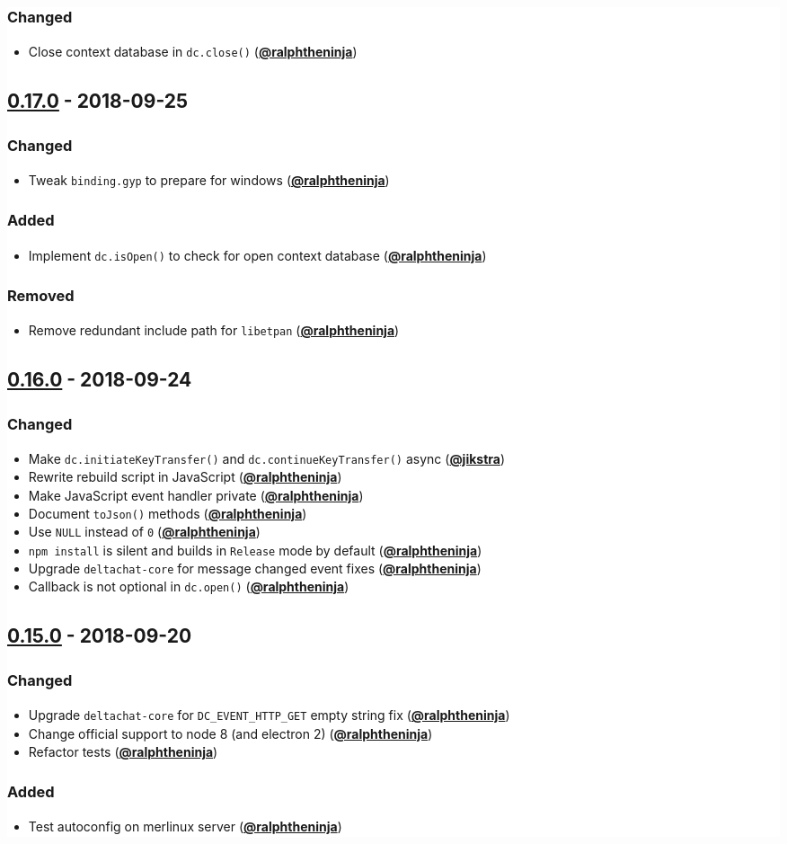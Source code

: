 ### Changed

- Close context database in `dc.close()` ([**@ralphtheninja**](https://github.com/ralphtheninja))

## [0.17.0] - 2018-09-25

### Changed

- Tweak `binding.gyp` to prepare for windows ([**@ralphtheninja**](https://github.com/ralphtheninja))

### Added

- Implement `dc.isOpen()` to check for open context database ([**@ralphtheninja**](https://github.com/ralphtheninja))

### Removed

- Remove redundant include path for `libetpan` ([**@ralphtheninja**](https://github.com/ralphtheninja))

## [0.16.0] - 2018-09-24

### Changed

- Make `dc.initiateKeyTransfer()` and `dc.continueKeyTransfer()` async ([**@jikstra**](https://github.com/jikstra))
- Rewrite rebuild script in JavaScript ([**@ralphtheninja**](https://github.com/ralphtheninja))
- Make JavaScript event handler private ([**@ralphtheninja**](https://github.com/ralphtheninja))
- Document `toJson()` methods ([**@ralphtheninja**](https://github.com/ralphtheninja))
- Use `NULL` instead of `0` ([**@ralphtheninja**](https://github.com/ralphtheninja))
- `npm install` is silent and builds in `Release` mode by default ([**@ralphtheninja**](https://github.com/ralphtheninja))
- Upgrade `deltachat-core` for message changed event fixes ([**@ralphtheninja**](https://github.com/ralphtheninja))
- Callback is not optional in `dc.open()` ([**@ralphtheninja**](https://github.com/ralphtheninja))

## [0.15.0] - 2018-09-20

### Changed

- Upgrade `deltachat-core` for `DC_EVENT_HTTP_GET` empty string fix ([**@ralphtheninja**](https://github.com/ralphtheninja))
- Change official support to node 8 (and electron 2) ([**@ralphtheninja**](https://github.com/ralphtheninja))
- Refactor tests ([**@ralphtheninja**](https://github.com/ralphtheninja))

### Added

- Test autoconfig on merlinux server ([**@ralphtheninja**](https://github.com/ralphtheninja))


[unreleased]: https://github.com/deltachat/deltachat-node/compare/v1.77.0...HEAD
[1.77.0]: https://github.com/deltachat/deltachat-node/compare/v1.76.0...v1.77.0
[1.76.0]: https://github.com/deltachat/deltachat-node/compare/v1.75.3...v1.76.0
[1.75.3]: https://github.com/deltachat/deltachat-node/compare/v1.75.2...v1.75.3
[1.75.2]: https://github.com/deltachat/deltachat-node/compare/v1.75.1...v1.75.2
[1.75.1]: https://github.com/deltachat/deltachat-node/compare/v1.75.0...v1.75.1
[1.75.0]: https://github.com/deltachat/deltachat-node/compare/v1.70.0...v1.75.0
[1.70.0]: https://github.com/deltachat/deltachat-node/compare/v1.68.0...v1.70.0
[1.68.0]: https://github.com/deltachat/deltachat-node/compare/v1.67.0...v1.68.0
[1.67.0]: https://github.com/deltachat/deltachat-node/compare/v1.65.0...v1.67.0
[1.65.0]: https://github.com/deltachat/deltachat-node/compare/v1.60.1...v1.65.0
[1.60.1]: https://github.com/deltachat/deltachat-node/compare/v1.60.0...v1.60.1
[1.60.0]: https://github.com/deltachat/deltachat-node/compare/v1.56.2...v1.60.0
[1.56.2]: https://github.com/deltachat/deltachat-node/compare/v1.56.1...v1.56.2
[1.56.1]: https://github.com/deltachat/deltachat-node/compare/v1.56.0...v1.56.1
[1.56.0]: https://github.com/deltachat/deltachat-node/compare/v1.55.0...v1.56.0
[1.55.1]: https://github.com/deltachat/deltachat-node/compare/v1.55.0...v1.55.1
[1.55.0]: https://github.com/deltachat/deltachat-node/compare/v1.54.0...v1.55.0
[1.54.0]: https://github.com/deltachat/deltachat-node/compare/v1.51.1...v1.54.0
[1.51.1]: https://github.com/deltachat/deltachat-node/compare/v1.51.0...v1.51.1
[1.51.0]: https://github.com/deltachat/deltachat-node/compare/v1.50.0...v1.51.0
[1.50.0]: https://github.com/deltachat/deltachat-node/compare/v1.49.0...v1.50.0
[1.49.0]: https://github.com/deltachat/deltachat-node/compare/v1.47.0...v1.49.0
[1.47.0]: https://github.com/deltachat/deltachat-node/compare/v1.46.0...v1.47.0
[1.46.0]: https://github.com/deltachat/deltachat-node/compare/v1.45.0...v1.46.0
[1.45.0]: https://github.com/deltachat/deltachat-node/compare/v1.44.0...v1.45.0
[1.44.0]: https://github.com/deltachat/deltachat-node/compare/v1.42.1...v1.44.0
[1.43.0]: https://github.com/deltachat/deltachat-node/compare/v1.42.0...v1.43.0
[1.42.1]: https://github.com/deltachat/deltachat-node/compare/v1.42.0...v1.42.1
[1.42.0]: https://github.com/deltachat/deltachat-node/compare/v1.41.0...v1.42.0
[1.41.0]: https://github.com/deltachat/deltachat-node/compare/v1.40.0...v1.41.0
[1.40.0]: https://github.com/deltachat/deltachat-node/compare/v1.39.0...v1.40.0
[1.39.0]: https://github.com/deltachat/deltachat-node/compare/v1.35.0...v1.39.0
[1.35.0]: https://github.com/deltachat/deltachat-node/compare/v1.34.0...v1.35.0
[1.34.0]: https://github.com/deltachat/deltachat-node/compare/v1.33.0...v1.34.0
[1.33.0]: https://github.com/deltachat/deltachat-node/compare/v1.32.1...v1.33.0
[1.32.1]: https://github.com/deltachat/deltachat-node/compare/v1.32.0...v1.32.1
[1.32.0]: https://github.com/deltachat/deltachat-node/compare/v1.29.2...v1.32.0
[1.29.2]: https://github.com/deltachat/deltachat-node/compare/v1.29.1...v1.29.2
[1.29.1]: https://github.com/deltachat/deltachat-node/compare/v1.29.0...v1.29.1
[1.29.0]: https://github.com/deltachat/deltachat-node/compare/v1.28.0...v1.29.0
[1.28.0]: https://github.com/deltachat/deltachat-node/compare/v1.27.0...v1.28.0
[1.27.0]: https://github.com/deltachat/deltachat-node/compare/v1.26.0...v1.27.0
[1.26.0]: https://github.com/deltachat/deltachat-node/compare/v1.25.0...v1.26.0
[1.25.0]: https://github.com/deltachat/deltachat-node/compare/v1.0.0-beta.26...v1.25.0
[1.0.0-beta.26]: https://github.com/deltachat/deltachat-node/compare/v1.0.0-beta.25...v1.0.0-beta.26
[1.0.0-beta.25]: https://github.com/deltachat/deltachat-node/compare/v1.0.0-beta.23.1...v1.0.0-beta.25
[1.0.0-beta.23.1]: https://github.com/deltachat/deltachat-node/compare/v1.0.0-beta.23...v1.0.0-beta.23.1
[1.0.0-beta.23]: https://github.com/deltachat/deltachat-node/compare/v1.0.0-beta.22...v1.0.0-beta.23
[1.0.0-beta.22]: https://github.com/deltachat/deltachat-node/compare/v1.0.0-beta.21...v1.0.0-beta.22
[1.0.0-beta.21]: https://github.com/deltachat/deltachat-node/compare/1.0.0-beta.18...v1.0.0-beta.21
[1.0.0-beta.20]: https://github.com/deltachat/deltachat-node/compare/v1.0.0-beta.18...1.0.0-beta.20
[1.0.0-beta.18]: https://github.com/deltachat/deltachat-node/compare/1.0.0-beta.15...1.0.0-beta.18
[1.0.0-beta.15]: https://github.com/deltachat/deltachat-node/compare/1.0.0-beta.11...1.0.0-beta.15
[1.0.0-beta.11]: https://github.com/deltachat/deltachat-node/compare/1.0.0-beta.10...1.0.0-beta.11
[1.0.0-beta.10]: https://github.com/deltachat/deltachat-node/compare/v1.0.0-alpha.12...1.0.0-beta.10
[1.0.0-alpha.12]: https://github.com/deltachat/deltachat-node/compare/v1.0.0-alpha.11...v1.0.0-alpha.12
[1.0.0-alpha.11]: https://github.com/deltachat/deltachat-node/compare/v1.0.0-alpha.10...v1.0.0-alpha.11
[1.0.0-alpha.10]: https://github.com/deltachat/deltachat-node/compare/v1.0.0-alpha.9...v1.0.0-alpha.10
[1.0.0-alpha.9]: https://github.com/deltachat/deltachat-node/compare/v1.0.0-alpha.7...v1.0.0-alpha.9
[1.0.0-alpha.7]: https://github.com/deltachat/deltachat-node/compare/v1.0.0-alpha.6...v1.0.0-alpha.7
[1.0.0-alpha.6]: https://github.com/deltachat/deltachat-node/compare/v1.0.0-alpha.3...v1.0.0-alpha.6
[1.0.0-alpha.3]: https://github.com/deltachat/deltachat-node/compare/v1.0.0-alpha.2...v1.0.0-alpha.3
[1.0.0-alpha.2]: https://github.com/deltachat/deltachat-node/compare/v1.0.0-alpha.1...v1.0.0-alpha.2
[1.0.0-alpha.1]: https://github.com/deltachat/deltachat-node/compare/v1.0.0-alpha.0...v1.0.0-alpha.1
[1.0.0-alpha.0]: https://github.com/deltachat/deltachat-node/compare/v0.44.0...v1.0.0-alpha.0
[0.44.0]: https://github.com/deltachat/deltachat-node/compare/v0.43.0...v0.44.0
[0.43.0]: https://github.com/deltachat/deltachat-node/compare/v0.42.0...v0.43.0
[0.42.0]: https://github.com/deltachat/deltachat-node/compare/v0.40.2...v0.42.0
[0.40.2]: https://github.com/deltachat/deltachat-node/compare/v0.40.1...v0.40.2
[0.40.1]: https://github.com/deltachat/deltachat-node/compare/v0.40.0...v0.40.1
[0.40.0]: https://github.com/deltachat/deltachat-node/compare/v0.39.0...v0.40.0
[0.39.0]: https://github.com/deltachat/deltachat-node/compare/v0.38.0...v0.39.0
[0.38.0]: https://github.com/deltachat/deltachat-node/compare/v0.36.0...v0.38.0
[0.36.0]: https://github.com/deltachat/deltachat-node/compare/v0.35.0...v0.36.0
[0.35.0]: https://github.com/deltachat/deltachat-node/compare/v0.30.1...v0.35.0
[0.30.1]: https://github.com/deltachat/deltachat-node/compare/v0.30.0...v0.30.1
[0.30.0]: https://github.com/deltachat/deltachat-node/compare/v0.29.0...v0.30.0
[0.29.0]: https://github.com/deltachat/deltachat-node/compare/v0.28.2...v0.29.0
[0.28.2]: https://github.com/deltachat/deltachat-node/compare/v0.28.1...v0.28.2
[0.28.1]: https://github.com/deltachat/deltachat-node/compare/v0.28.0...v0.28.1
[0.28.0]: https://github.com/deltachat/deltachat-node/compare/v0.27.0...v0.28.0
[0.27.0]: https://github.com/deltachat/deltachat-node/compare/v0.26.1...v0.27.0
[0.26.1]: https://github.com/deltachat/deltachat-node/compare/v0.26.0...v0.26.1
[0.26.0]: https://github.com/deltachat/deltachat-node/compare/v0.25.0...v0.26.0
[0.25.0]: https://github.com/deltachat/deltachat-node/compare/v0.24.0...v0.25.0
[0.24.0]: https://github.com/deltachat/deltachat-node/compare/v0.23.1...v0.24.0
[0.23.1]: https://github.com/deltachat/deltachat-node/compare/v0.23.0...v0.23.1
[0.23.0]: https://github.com/deltachat/deltachat-node/compare/v0.22.1...v0.23.0
[0.22.1]: https://github.com/deltachat/deltachat-node/compare/v0.22.0...v0.22.1
[0.22.0]: https://github.com/deltachat/deltachat-node/compare/v0.21.0...v0.22.0
[0.21.0]: https://github.com/deltachat/deltachat-node/compare/v0.20.0...v0.21.0
[0.20.0]: https://github.com/deltachat/deltachat-node/compare/v0.19.2...v0.20.0
[0.19.2]: https://github.com/deltachat/deltachat-node/compare/v0.19.1...v0.19.2
[0.19.1]: https://github.com/deltachat/deltachat-node/compare/v0.19.0...v0.19.1
[0.19.0]: https://github.com/deltachat/deltachat-node/compare/v0.18.2...v0.19.0
[0.18.2]: https://github.com/deltachat/deltachat-node/compare/v0.18.1...v0.18.2
[0.18.1]: https://github.com/deltachat/deltachat-node/compare/v0.18.0...v0.18.1
[0.18.0]: https://github.com/deltachat/deltachat-node/compare/v0.17.1...v0.18.0
[0.17.1]: https://github.com/deltachat/deltachat-node/compare/v0.17.0...v0.17.1
[0.17.0]: https://github.com/deltachat/deltachat-node/compare/v0.16.0...v0.17.0
[0.16.0]: https://github.com/deltachat/deltachat-node/compare/v0.15.0...v0.16.0
[0.15.0]: https://github.com/deltachat/deltachat-node/compare/v0.14.0...v0.15.0
[0.14.0]: https://github.com/deltachat/deltachat-node/compare/v0.13.1...v0.14.0
[0.13.1]: https://github.com/deltachat/deltachat-node/compare/v0.13.0...v0.13.1
[0.13.0]: https://github.com/deltachat/deltachat-node/compare/v0.12.0...v0.13.0
[0.12.0]: https://github.com/deltachat/deltachat-node/compare/v0.11.0...v0.12.0
[0.11.0]: https://github.com/deltachat/deltachat-node/compare/v0.10.0...v0.11.0
[0.10.0]: https://github.com/deltachat/deltachat-node/compare/v0.9.4...v0.10.0
[0.9.4]: https://github.com/deltachat/deltachat-node/compare/v0.9.3...v0.9.4
[0.9.3]: https://github.com/deltachat/deltachat-node/compare/v0.9.2...v0.9.3
[0.9.2]: https://github.com/deltachat/deltachat-node/compare/v0.9.1...v0.9.2
[0.9.1]: https://github.com/deltachat/deltachat-node/compare/v0.9.0...v0.9.1
[0.9.0]: https://github.com/deltachat/deltachat-node/compare/v0.8.0...v0.9.0
[0.8.0]: https://github.com/deltachat/deltachat-node/compare/v0.7.0...v0.8.0
[0.7.0]: https://github.com/deltachat/deltachat-node/compare/v0.6.2...v0.7.0
[0.6.2]: https://github.com/deltachat/deltachat-node/compare/v0.6.1...v0.6.2
[0.6.1]: https://github.com/deltachat/deltachat-node/compare/v0.6.0...v0.6.1
[0.6.0]: https://github.com/deltachat/deltachat-node/compare/v0.5.1...v0.6.0
[0.5.1]: https://github.com/deltachat/deltachat-node/compare/v0.5.0...v0.5.1
[0.5.0]: https://github.com/deltachat/deltachat-node/compare/v0.4.1...v0.5.0
[0.4.1]: https://github.com/deltachat/deltachat-node/compare/v0.4.0...v0.4.1
[0.4.0]: https://github.com/deltachat/deltachat-node/compare/v0.3.0...v0.4.0
[0.3.0]: https://github.com/deltachat/deltachat-node/compare/v0.2.0...v0.3.0
[0.2.0]: https://github.com/deltachat/deltachat-node/compare/v0.1.1...v0.2.0
[0.1.1]: https://github.com/deltachat/deltachat-node/compare/v0.1.0...v0.1.1
[0.1.0]: https://github.com/deltachat/deltachat-node/compare/vAdded...v0.1.0
[added]: https://github.com/deltachat/deltachat-node/compare/vChanged...vAdded
[changed]: https://github.com/deltachat/deltachat-node/compare/vDeprecated...vChanged
[deprecated]: https://github.com/deltachat/deltachat-node/compare/vFixed...vDeprecated
[fixed]: https://github.com/deltachat/deltachat-node/compare/vRemoved...vFixed
[removed]: https://github.com/deltachat/deltachat-node/compare/vRemoved...vRemoved